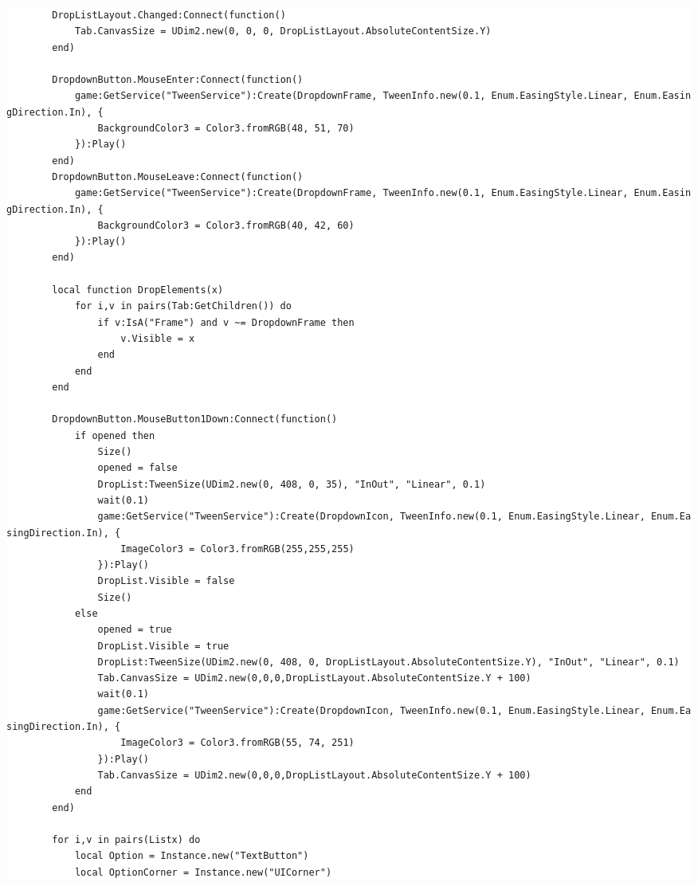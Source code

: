 			DropListLayout.Changed:Connect(function()
				Tab.CanvasSize = UDim2.new(0, 0, 0, DropListLayout.AbsoluteContentSize.Y)
			end)  

			DropdownButton.MouseEnter:Connect(function()
				game:GetService("TweenService"):Create(DropdownFrame, TweenInfo.new(0.1, Enum.EasingStyle.Linear, Enum.EasingDirection.In), {
					BackgroundColor3 = Color3.fromRGB(48, 51, 70)
				}):Play()
			end)
			DropdownButton.MouseLeave:Connect(function()
				game:GetService("TweenService"):Create(DropdownFrame, TweenInfo.new(0.1, Enum.EasingStyle.Linear, Enum.EasingDirection.In), {
					BackgroundColor3 = Color3.fromRGB(40, 42, 60)
				}):Play()
			end)

			local function DropElements(x)
				for i,v in pairs(Tab:GetChildren()) do 
					if v:IsA("Frame") and v ~= DropdownFrame then 
						v.Visible = x
					end
				end
			end

			DropdownButton.MouseButton1Down:Connect(function()
				if opened then 
					Size()
					opened = false 
					DropList:TweenSize(UDim2.new(0, 408, 0, 35), "InOut", "Linear", 0.1)
					wait(0.1)
					game:GetService("TweenService"):Create(DropdownIcon, TweenInfo.new(0.1, Enum.EasingStyle.Linear, Enum.EasingDirection.In), {
						ImageColor3 = Color3.fromRGB(255,255,255)
					}):Play()
					DropList.Visible = false
					Size()
				else 
					opened = true 
					DropList.Visible = true
					DropList:TweenSize(UDim2.new(0, 408, 0, DropListLayout.AbsoluteContentSize.Y), "InOut", "Linear", 0.1)
					Tab.CanvasSize = UDim2.new(0,0,0,DropListLayout.AbsoluteContentSize.Y + 100)
					wait(0.1)
					game:GetService("TweenService"):Create(DropdownIcon, TweenInfo.new(0.1, Enum.EasingStyle.Linear, Enum.EasingDirection.In), {
						ImageColor3 = Color3.fromRGB(55, 74, 251)
					}):Play()
					Tab.CanvasSize = UDim2.new(0,0,0,DropListLayout.AbsoluteContentSize.Y + 100)
				end 
			end)  

			for i,v in pairs(Listx) do 
				local Option = Instance.new("TextButton")
				local OptionCorner = Instance.new("UICorner")
